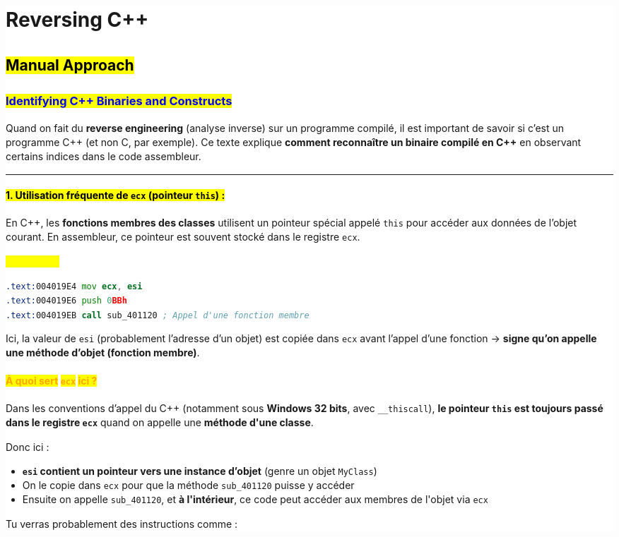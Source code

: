 # Reversing C++

## <mark style="color:$danger;">Manual Approach</mark>

### <mark style="color:blue;">Identifying C++ Binaries and Constructs</mark>

Quand on fait du **reverse engineering** (analyse inverse) sur un programme compilé, il est important de savoir si c’est un programme C++ (et non C, par exemple). Ce texte explique **comment reconnaître un binaire compilé en C++** en observant certains indices dans le code assembleur.

***

#### <mark style="color:$success;">**1. Utilisation fréquente de**</mark><mark style="color:$success;">**&#x20;**</mark><mark style="color:$success;">**`ecx`**</mark><mark style="color:$success;">**&#x20;**</mark><mark style="color:$success;">**(pointeur**</mark><mark style="color:$success;">**&#x20;**</mark><mark style="color:$success;">**`this`**</mark><mark style="color:$success;">**) :**</mark>

En C++, les **fonctions membres des classes** utilisent un pointeur spécial appelé `this` pour accéder aux données de l’objet courant. En assembleur, ce pointeur est souvent stocké dans le registre `ecx`.

<mark style="color:yellow;">**Exemple 1 :**</mark>

```asm
.text:004019E4 mov ecx, esi
.text:004019E6 push 0BBh
.text:004019EB call sub_401120 ; Appel d'une fonction membre
```

Ici, la valeur de `esi` (probablement l’adresse d’un objet) est copiée dans `ecx` avant l’appel d’une fonction → **signe qu’on appelle une méthode d’objet (fonction membre)**.

#### <mark style="color:orange;">À quoi sert</mark> <mark style="color:orange;"></mark><mark style="color:orange;">`ecx`</mark> <mark style="color:orange;"></mark><mark style="color:orange;">ici ?</mark>

Dans les conventions d’appel du C++ (notamment sous **Windows 32 bits**, avec `__thiscall`), **le pointeur `this` est toujours passé dans le registre `ecx`** quand on appelle une **méthode d'une classe**.

Donc ici :

* **`esi` contient un pointeur vers une instance d’objet** (genre un objet `MyClass`)
* On le copie dans `ecx` pour que la méthode `sub_401120` puisse y accéder
* Ensuite on appelle `sub_401120`, et **à l'intérieur**, ce code peut accéder aux membres de l'objet via `ecx`

Tu verras probablement des instructions comme :

